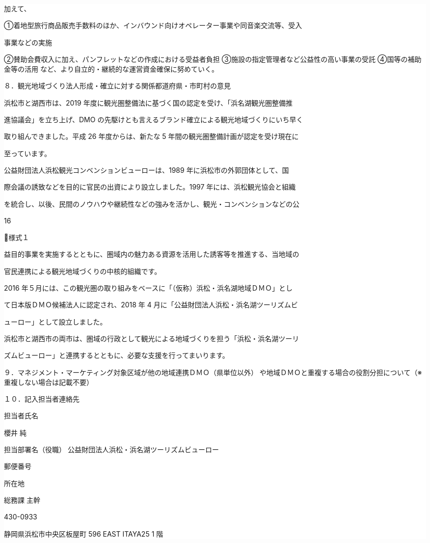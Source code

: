 加えて、

①着地型旅行商品販売手数料のほか、インバウンド向けオペレーター事業や同音楽交流等、受入

事業などの実施

②賛助会費収入に加え、パンフレットなどの作成における受益者負担
③施設の指定管理者など公益性の高い事業の受託
④国等の補助金等の活用
など、より自立的・継続的な運営資金確保に努めていく。

８．観光地域づくり法人形成・確立に対する関係都道府県・市町村の意見

浜松市と湖西市は、2019 年度に観光圏整備法に基づく国の認定を受け、「浜名湖観光圏整備推

進協議会」を立ち上げ、DMO の先駆けとも言えるブランド確立による観光地域づくりにいち早く

取り組んできました。平成 26 年度からは、新たな 5 年間の観光圏整備計画が認定を受け現在に

至っています。

公益財団法人浜松観光コンベンションビューローは、1989 年に浜松市の外郭団体として、国

際会議の誘致などを目的に官民の出資により設立しました。1997 年には、浜松観光協会と組織

を統合し、以後、民間のノウハウや継続性などの強みを活かし、観光・コンベンションなどの公

16

様式１

益目的事業を実施するとともに、圏域内の魅力ある資源を活用した誘客等を推進する、当地域の

官民連携による観光地域づくりの中核的組織です。

2016 年５月には、この観光圏の取り組みをベースに「（仮称）浜松・浜名湖地域ＤＭＯ」とし

て日本版ＤＭＯ候補法人に認定され、2018 年 4 月に「公益財団法人浜松・浜名湖ツーリズムビ

ューロー」として設立しました。

浜松市と湖西市の両市は、圏域の行政として観光による地域づくりを担う「浜松・浜名湖ツーリ

ズムビューロー」と連携するとともに、必要な支援を行ってまいります。

９．マネジメント・マーケティング対象区域が他の地域連携ＤＭＯ（県単位以外）
や地域ＤＭＯと重複する場合の役割分担について（※重複しない場合は記載不要）

１０．記入担当者連絡先

担当者氏名

櫻井  純

担当部署名（役職）  公益財団法人浜松・浜名湖ツーリズムビューロー

郵便番号

所在地

総務課  主幹

430-0933

静岡県浜松市中央区板屋町 596  EAST ITAYA25 1 階

